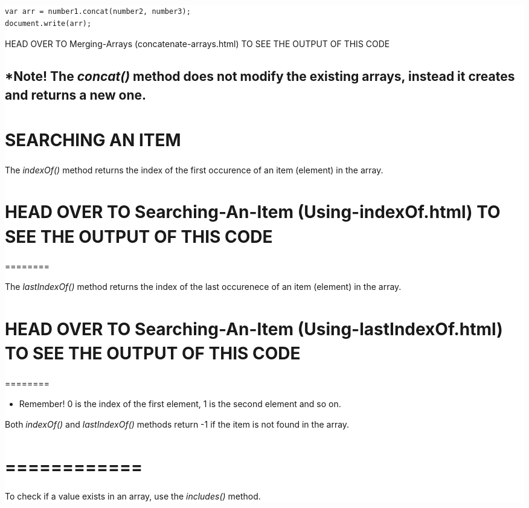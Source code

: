     var arr = number1.concat(number2, number3);
    document.write(arr);
</script>

HEAD OVER TO Merging-Arrays (concatenate-arrays.html) TO SEE THE OUTPUT  OF THIS CODE

*Note! The *concat()* method does not modify the existing arrays, instead it creates and returns a new one.
---------------------------------------------------------------------


# SEARCHING AN ITEM
The *indexOf()* method returns the index of the first occurence of an item (element) in the array.

<script>
    var animals = ["lion", "tiger", "dog", "cheetah"];

    var i = animals.indexOf("dog"); //returns 2
    document.write(i);
</script>

HEAD OVER TO Searching-An-Item (Using-indexOf.html) TO SEE THE OUTPUT OF THIS CODE
========
========

The *lastIndexOf()* method returns the index of the last occurenece of an item (element) in the array.

<script>
    var animals = ["lion", "tiger", "dog", "cheetah", "dog"];

    var i = animals.lastIndexOf("dog"); //returns 4
    document.write(i);
</script>

HEAD OVER TO Searching-An-Item (Using-lastIndexOf.html) TO SEE THE OUTPUT OF THIS CODE
========
========
* Remember! 0 is the index of the first element, 1 is the second element and so on.

Both *indexOf()* and *lastIndexOf()* methods return -1 if the item is not found in the array.

<script>
     var animals = ["lion", "tiger", "goat", "cheetah", "dog"];

    var firstIndex = animals.indexOf("zebra"); //returns -1
    var secondIndex = animals.indexOf("zebra"); //returns -1

    document.getElementById("demo").innerHTML =
    firstIndex + "<br>"
    secondIndex;
</script>

============
===========

To check if a value exists in an array, use the *includes()* method.
